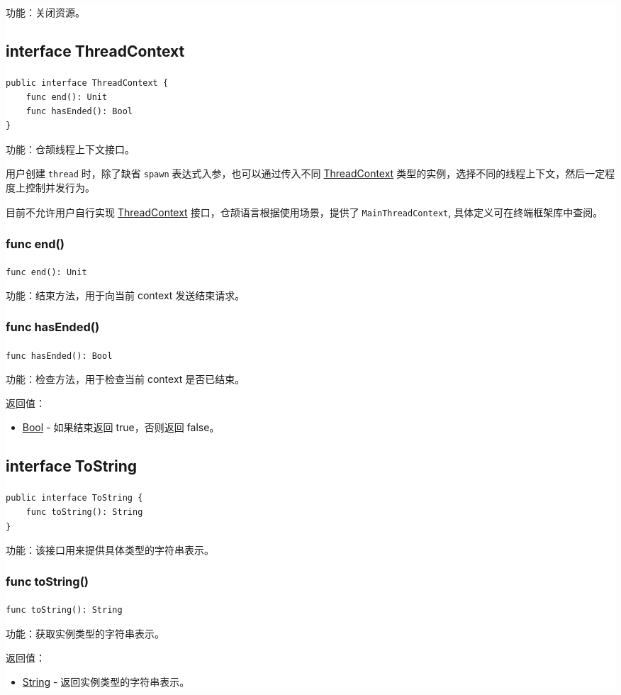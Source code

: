 功能：关闭资源。

## interface ThreadContext

```cangjie
public interface ThreadContext {
    func end(): Unit
    func hasEnded(): Bool
}
```

功能：仓颉线程上下文接口。

用户创建 `thread` 时，除了缺省 `spawn` 表达式入参，也可以通过传入不同 [ThreadContext](core_package_interfaces.md#interface-threadcontext) 类型的实例，选择不同的线程上下文，然后一定程度上控制并发行为。

目前不允许用户自行实现 [ThreadContext](core_package_interfaces.md#interface-threadcontext) 接口，仓颉语言根据使用场景，提供了 `MainThreadContext`, 具体定义可在终端框架库中查阅。


### func end()

```cangjie
func end(): Unit
```

功能：结束方法，用于向当前 context 发送结束请求。

### func hasEnded()

```cangjie
func hasEnded(): Bool
```

功能：检查方法，用于检查当前 context 是否已结束。

返回值：

- [Bool](core_package_intrinsics.md#bool) - 如果结束返回 true，否则返回 false。

## interface ToString

```cangjie
public interface ToString {
    func toString(): String
}
```

功能：该接口用来提供具体类型的字符串表示。

### func toString()

```cangjie
func toString(): String
```

功能：获取实例类型的字符串表示。

返回值：

- [String](core_package_structs.md#struct-string) - 返回实例类型的字符串表示。
